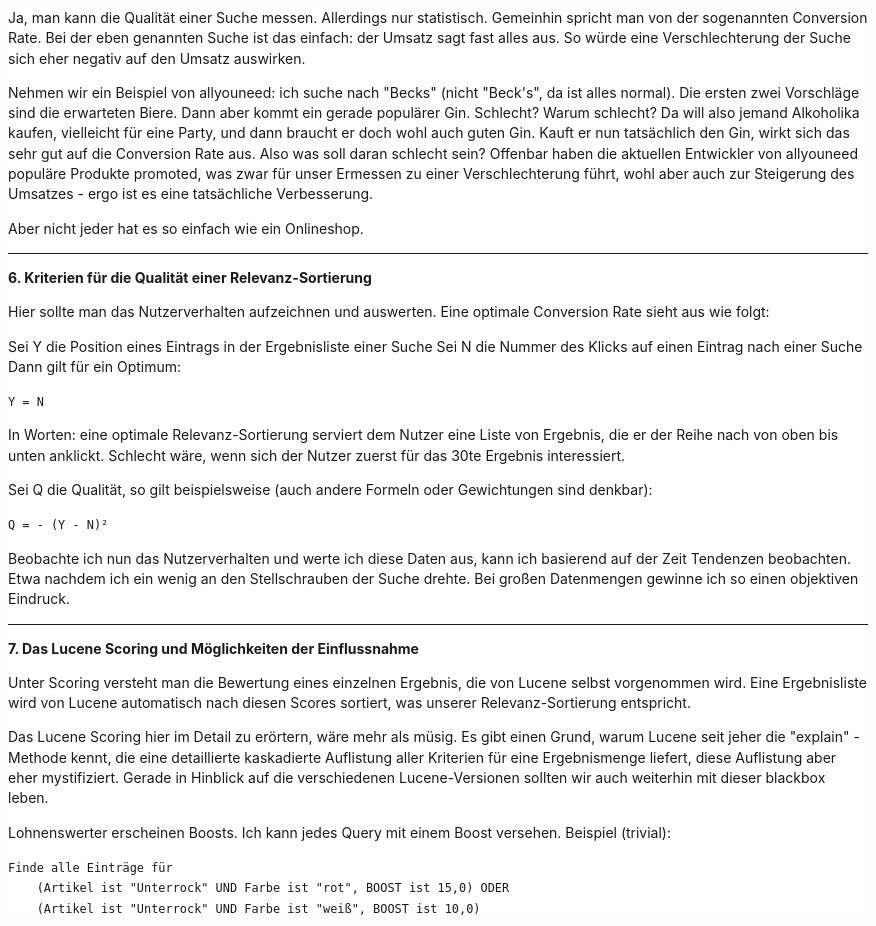 Ja, man kann die Qualität einer Suche messen. Allerdings nur statistisch. Gemeinhin spricht man von der sogenannten Conversion Rate. Bei der eben genannten Suche ist das einfach: der Umsatz sagt fast alles aus. So würde eine Verschlechterung der Suche sich eher negativ auf den Umsatz auswirken.

Nehmen wir ein Beispiel von allyouneed: ich suche nach "Becks" (nicht "Beck's", da ist alles normal). Die ersten zwei Vorschläge sind die erwarteten Biere. Dann aber kommt ein gerade populärer Gin. Schlecht? Warum schlecht? Da will also jemand Alkoholika kaufen, vielleicht für eine Party, und dann braucht er doch wohl auch guten Gin. Kauft er nun tatsächlich den Gin, wirkt sich das sehr gut auf die Conversion Rate aus. Also was soll daran schlecht sein? Offenbar haben die aktuellen Entwickler von allyouneed populäre Produkte promoted, was zwar für unser Ermessen zu einer Verschlechterung führt, wohl aber auch zur Steigerung des Umsatzes - ergo ist es eine tatsächliche Verbesserung.

Aber nicht jeder hat es so einfach wie ein Onlineshop. 

---

**6. Kriterien für die Qualität einer Relevanz-Sortierung**

Hier sollte man das Nutzerverhalten aufzeichnen und auswerten. Eine optimale Conversion Rate sieht aus wie folgt:

Sei Y die Position eines Eintrags in der Ergebnisliste einer Suche
Sei N die Nummer des Klicks auf einen Eintrag nach einer Suche
Dann gilt für ein Optimum:

~~~
Y = N
~~~

In Worten: eine optimale Relevanz-Sortierung serviert dem Nutzer eine Liste von Ergebnis, die er der Reihe nach von oben bis unten anklickt. Schlecht wäre, wenn sich der Nutzer zuerst für das 30te Ergebnis interessiert.

Sei Q die Qualität, so gilt beispielsweise (auch andere Formeln oder Gewichtungen sind denkbar):

~~~
Q = - (Y - N)²
~~~

Beobachte ich nun das Nutzerverhalten und werte ich diese Daten aus, kann ich basierend auf der Zeit Tendenzen beobachten. Etwa nachdem ich ein wenig an den Stellschrauben der Suche drehte. Bei großen Datenmengen gewinne ich so einen objektiven Eindruck.

---

**7. Das Lucene Scoring und Möglichkeiten der Einflussnahme**

Unter Scoring versteht man die Bewertung eines einzelnen Ergebnis, die von Lucene selbst vorgenommen wird. Eine Ergebnisliste wird von Lucene automatisch nach diesen Scores sortiert, was unserer Relevanz-Sortierung entspricht.

Das Lucene Scoring hier im Detail zu erörtern, wäre mehr als müsig. Es gibt einen Grund, warum Lucene seit jeher die "explain" - Methode kennt, die eine detaillierte kaskadierte Auflistung aller Kriterien für eine Ergebnismenge liefert,  diese Auflistung aber eher mystifiziert. Gerade in Hinblick auf die verschiedenen Lucene-Versionen sollten wir auch weiterhin mit dieser blackbox leben.

Lohnenswerter erscheinen Boosts. Ich kann jedes Query mit einem Boost versehen. Beispiel (trivial):

~~~
Finde alle Einträge für 
	(Artikel ist "Unterrock" UND Farbe ist "rot", BOOST ist 15,0) ODER
	(Artikel ist "Unterrock" UND Farbe ist "weiß", BOOST ist 10,0)
~~~

